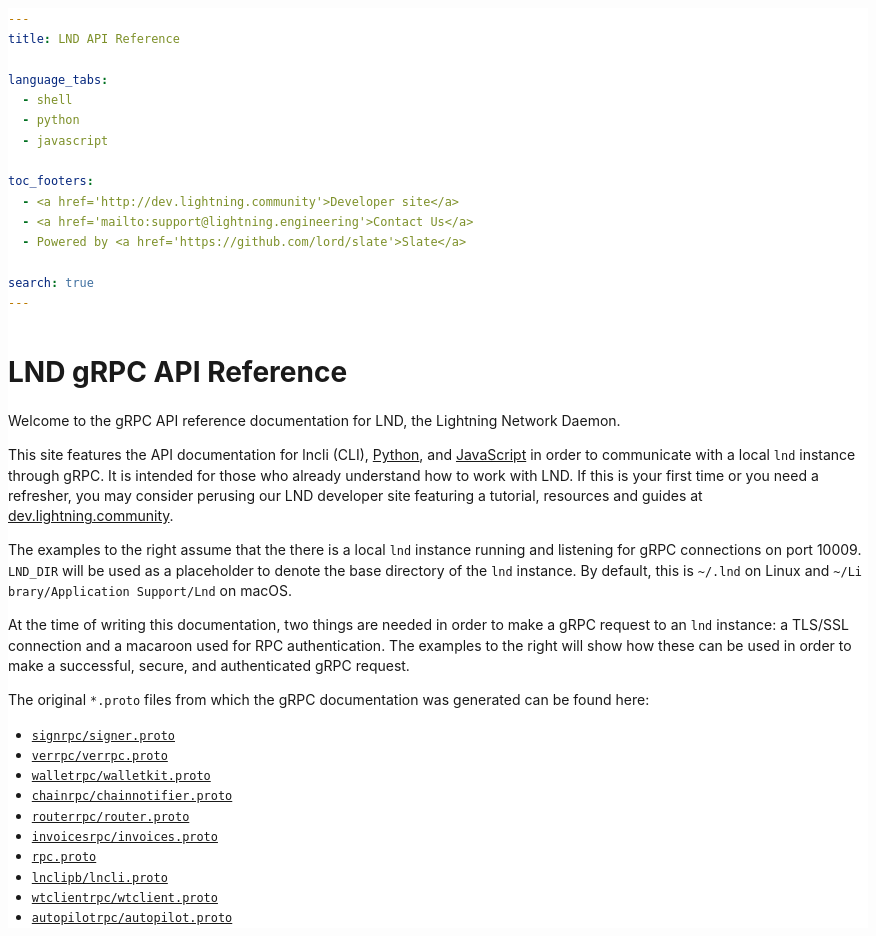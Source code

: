 ```yaml
---
title: LND API Reference

language_tabs:
  - shell
  - python
  - javascript

toc_footers:
  - <a href='http://dev.lightning.community'>Developer site</a>
  - <a href='mailto:support@lightning.engineering'>Contact Us</a>
  - Powered by <a href='https://github.com/lord/slate'>Slate</a>

search: true
---
```

# LND gRPC API Reference

Welcome to the gRPC API reference documentation for LND, the Lightning Network
Daemon.

This site features the API documentation for lncli (CLI), [Python](https:///dev.lightning.community/guides/python-grpc/),
and [JavaScript](https://dev.lightning.community/guides/javascript-grpc/) in
order to communicate with a local `lnd` instance through gRPC. It is intended
for those who already understand how to work with LND. If this is your first
time or you need a refresher, you may consider perusing our LND developer site
featuring a tutorial, resources and guides at [dev.lightning.community](https://dev.lightning.community).

The examples to the right assume that the there is a local `lnd` instance
running and listening for gRPC connections on port 10009. `LND_DIR` will be used
as a placeholder to denote the base directory of the `lnd` instance. By default,
this is `~/.lnd` on Linux and `~/Library/Application Support/Lnd` on macOS.

At the time of writing this documentation, two things are needed in order to
make a gRPC request to an `lnd` instance: a TLS/SSL connection and a macaroon
used for RPC authentication. The examples to the right will show how these can
be used in order to make a successful, secure, and authenticated gRPC request.

The original `*.proto` files from which the gRPC documentation was generated
can be found here:

- [`signrpc/signer.proto`](https://github.com/lightningnetwork/lnd/blob/9c4f9416d53b523b00ee34e5cb1dcd834c33e1e0/lnrpc/signrpc/signer.proto)
- [`verrpc/verrpc.proto`](https://github.com/lightningnetwork/lnd/blob/9c4f9416d53b523b00ee34e5cb1dcd834c33e1e0/lnrpc/verrpc/verrpc.proto)
- [`walletrpc/walletkit.proto`](https://github.com/lightningnetwork/lnd/blob/9c4f9416d53b523b00ee34e5cb1dcd834c33e1e0/lnrpc/walletrpc/walletkit.proto)
- [`chainrpc/chainnotifier.proto`](https://github.com/lightningnetwork/lnd/blob/9c4f9416d53b523b00ee34e5cb1dcd834c33e1e0/lnrpc/chainrpc/chainnotifier.proto)
- [`routerrpc/router.proto`](https://github.com/lightningnetwork/lnd/blob/9c4f9416d53b523b00ee34e5cb1dcd834c33e1e0/lnrpc/routerrpc/router.proto)
- [`invoicesrpc/invoices.proto`](https://github.com/lightningnetwork/lnd/blob/9c4f9416d53b523b00ee34e5cb1dcd834c33e1e0/lnrpc/invoicesrpc/invoices.proto)
- [`rpc.proto`](https://github.com/lightningnetwork/lnd/blob/9c4f9416d53b523b00ee34e5cb1dcd834c33e1e0/lnrpc/rpc.proto)
- [`lnclipb/lncli.proto`](https://github.com/lightningnetwork/lnd/blob/9c4f9416d53b523b00ee34e5cb1dcd834c33e1e0/lnrpc/lnclipb/lncli.proto)
- [`wtclientrpc/wtclient.proto`](https://github.com/lightningnetwork/lnd/blob/9c4f9416d53b523b00ee34e5cb1dcd834c33e1e0/lnrpc/wtclientrpc/wtclient.proto)
- [`autopilotrpc/autopilot.proto`](https://github.com/lightningnetwork/lnd/blob/9c4f9416d53b523b00ee34e5cb1dcd834c33e1e0/lnrpc/autopilotrpc/autopilot.proto)